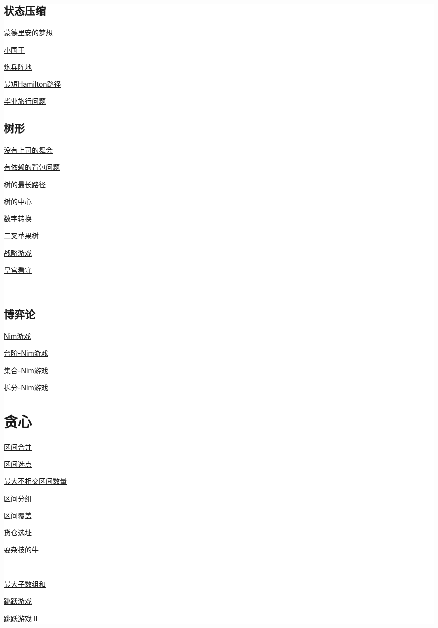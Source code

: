 ## 状态压缩

[蒙德里安的梦想](https://www.acwing.com/problem/content/293/)

[小国王](https://www.acwing.com/problem/content/1066/)

[炮兵阵地](https://www.acwing.com/problem/content/294/)

[最短Hamilton路径](https://www.acwing.com/problem/content/93/)

[毕业旅行问题](https://www.acwing.com/problem/content/description/733/)

## 树形

[没有上司的舞会](https://www.acwing.com/problem/content/287/)

[有依赖的背包问题](https://www.acwing.com/problem/content/10/)

[树的最长路径](https://www.acwing.com/problem/content/1074/)

[树的中心](https://www.acwing.com/problem/content/1075/)

[数字转换](https://www.acwing.com/problem/content/1077/)

[二叉苹果树](https://www.acwing.com/problem/content/1076/)

[战略游戏](https://www.acwing.com/problem/content/325/)

[皇宫看守](https://www.acwing.com/problem/content/1079/)

$~$



## 博弈论

[Nim游戏](https://www.acwing.com/problem/content/893/)

[台阶-Nim游戏](https://www.acwing.com/problem/content/894/)

[集合-Nim游戏](https://www.acwing.com/problem/content/895/)

[拆分-Nim游戏](https://www.acwing.com/problem/content/896/)

# 贪心

[区间合并](https://www.acwing.com/problem/content/805/)

[区间选点](https://www.acwing.com/problem/content/907/)

[最大不相交区间数量](https://www.acwing.com/problem/content/910/)

[区间分组](https://www.acwing.com/problem/content/908/)

[区间覆盖](https://www.acwing.com/problem/content/909/)

[货仓选址](https://www.acwing.com/problem/content/106/)

[耍杂技的牛](https://www.acwing.com/problem/content/127/)

$~$

[最大子数组和](https://leetcode-cn.com/problems/maximum-subarray/)

[跳跃游戏](https://leetcode-cn.com/problems/jump-game/)

[跳跃游戏 II](https://leetcode-cn.com/problems/jump-game-ii/)